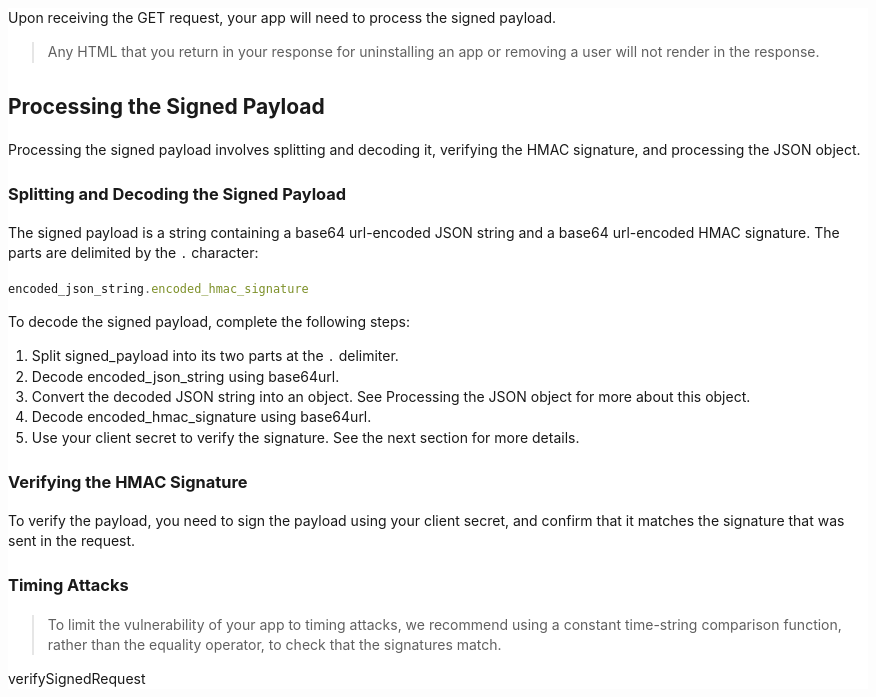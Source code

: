 Upon receiving the GET request, your app will need to process the signed payload.

<div class="HubBlock--callout">
<div class="CalloutBlock--warning">
<div class="HubBlock-content">
    


> Any HTML that you return in your response for uninstalling an app or removing a user will not render in the response.

</div>
</div>
</div>

## Processing the Signed Payload

Processing the signed payload involves splitting and decoding it, verifying the HMAC signature, and processing the JSON object.

### Splitting and Decoding the Signed Payload

The signed payload is a string containing a base64 url-encoded JSON string and a base64 url-encoded HMAC signature. The parts are delimited by the `.` character:

```javascript
encoded_json_string.encoded_hmac_signature
```

To decode the signed payload, complete the following steps:
1. Split signed_payload into its two parts at the `.` delimiter.
2. Decode encoded_json_string using base64url.
3. Convert the decoded JSON string into an object. See Processing the JSON object for more about this object.
4. Decode encoded_hmac_signature using base64url.
5. Use your client secret to verify the signature. See the next section for more details.

### Verifying the HMAC Signature

To verify the payload, you need to sign the payload using your client secret, and confirm that it matches the signature that was sent in the request.

<div class="HubBlock--callout">
<div class="CalloutBlock--warning">
<div class="HubBlock-content">
    


### Timing Attacks
> To limit the vulnerability of your app to timing attacks, we recommend using a constant time-string comparison function, rather than the equality operator, to check that the signatures match.

</div>
</div>
</div>

<div class="HubBlock-header">
    <div class="HubBlock-header-title flex items-center">
        <div class="HubBlock-header-name">verifySignedRequest</div>
    </div><div class="HubBlock-header-subtitle"></div>
</div>
